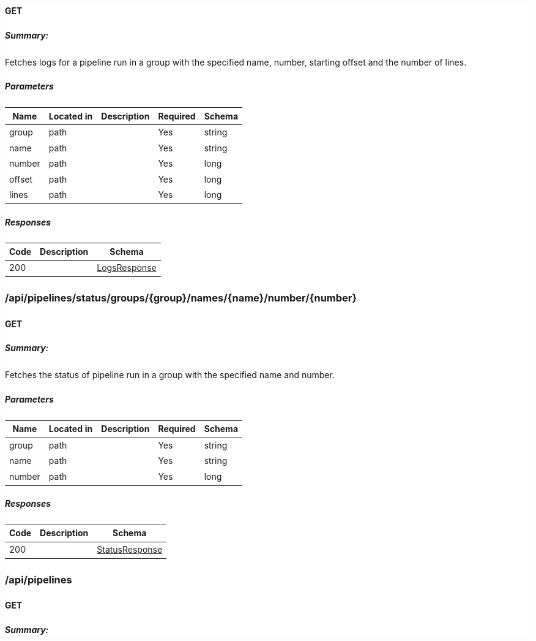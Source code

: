 #### GET
##### Summary:

Fetches logs for a pipeline run in a group with the specified
                    name, number, starting offset and the number of lines.

##### Parameters

| Name | Located in | Description | Required | Schema |
| ---- | ---------- | ----------- | -------- | ---- |
| group | path |  | Yes | string |
| name | path |  | Yes | string |
| number | path |  | Yes | long |
| offset | path |  | Yes | long |
| lines | path |  | Yes | long |

##### Responses

| Code | Description | Schema |
| ---- | ----------- | ------ |
| 200 |  | [LogsResponse](#logsresponse) |

### /api/pipelines/status/groups/{group}/names/{name}/number/{number}

#### GET
##### Summary:

Fetches the status of pipeline run in a group with the specified name and number.

##### Parameters

| Name | Located in | Description | Required | Schema |
| ---- | ---------- | ----------- | -------- | ---- |
| group | path |  | Yes | string |
| name | path |  | Yes | string |
| number | path |  | Yes | long |

##### Responses

| Code | Description | Schema |
| ---- | ----------- | ------ |
| 200 |  | [StatusResponse](#statusresponse) |

### /api/pipelines

#### GET
##### Summary:
